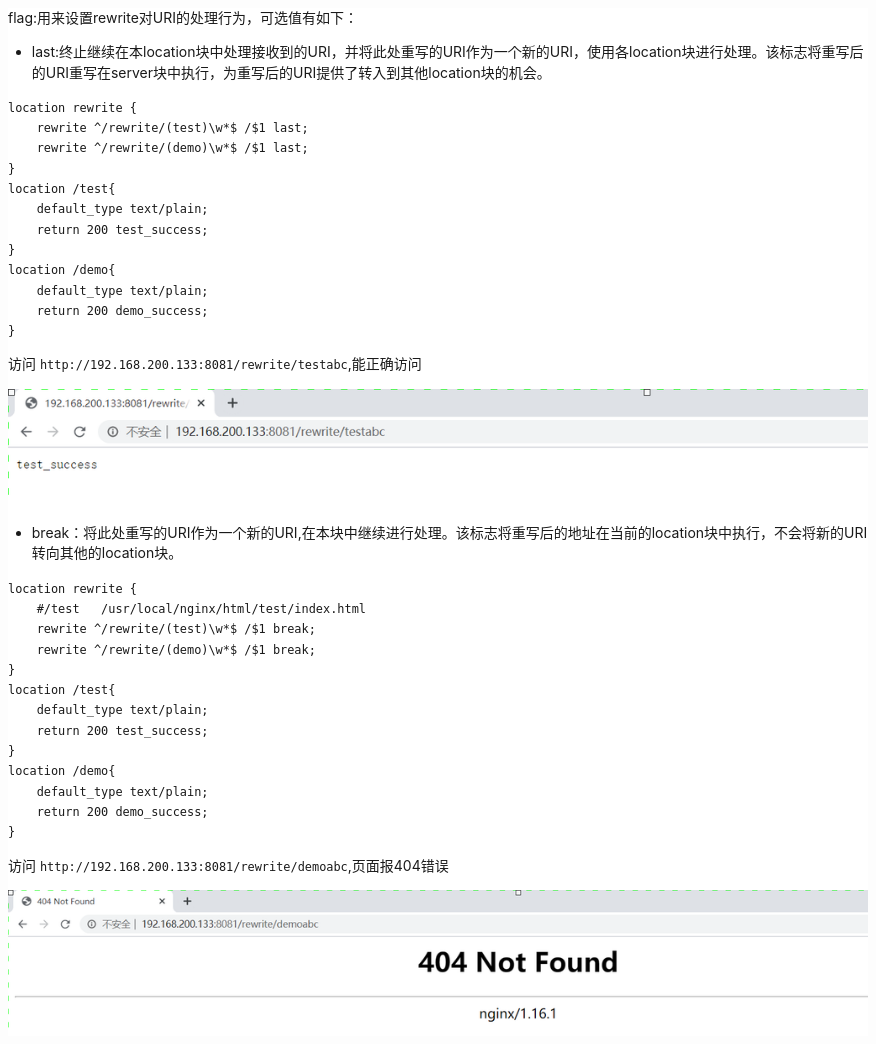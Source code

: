 flag:用来设置rewrite对URI的处理行为，可选值有如下：

- last:终止继续在本location块中处理接收到的URI，并将此处重写的URI作为一个新的URI，使用各location块进行处理。该标志将重写后的URI重写在server块中执行，为重写后的URI提供了转入到其他location块的机会。

```
location rewrite {
	rewrite ^/rewrite/(test)\w*$ /$1 last;
	rewrite ^/rewrite/(demo)\w*$ /$1 last;
}
location /test{
	default_type text/plain;
	return 200 test_success;
}
location /demo{
	default_type text/plain;
	return 200 demo_success;
}
```

访问 `http://192.168.200.133:8081/rewrite/testabc`,能正确访问

![1589475653252](assets/1589475653252.png)

- break：将此处重写的URI作为一个新的URI,在本块中继续进行处理。该标志将重写后的地址在当前的location块中执行，不会将新的URI转向其他的location块。

```
location rewrite {
    #/test   /usr/local/nginx/html/test/index.html
	rewrite ^/rewrite/(test)\w*$ /$1 break;
	rewrite ^/rewrite/(demo)\w*$ /$1 break;
}
location /test{
	default_type text/plain;
	return 200 test_success;
}
location /demo{
	default_type text/plain;
	return 200 demo_success;
}
```

访问 `http://192.168.200.133:8081/rewrite/demoabc`,页面报404错误

![1589475732042](assets/1589475732042.png)
